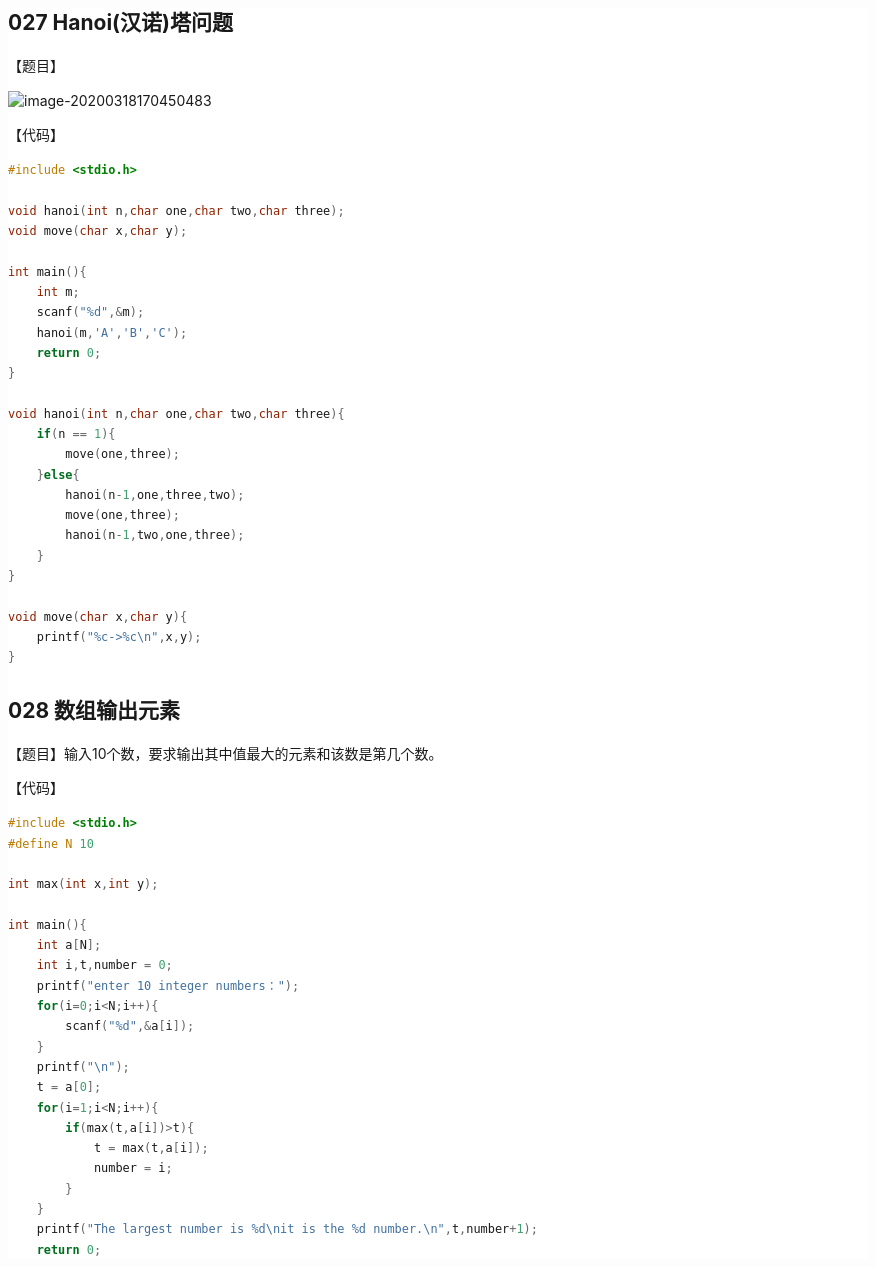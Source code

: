 ## 027 Hanoi(汉诺)塔问题

【题目】

![image-20200318170450483](https://gitee.com/wugenqiang/PictureBed/raw/master/CS-Notes/20200423171937.png)

【代码】

```c
#include <stdio.h>

void hanoi(int n,char one,char two,char three);
void move(char x,char y);
 
int main(){
	int m;
	scanf("%d",&m);
	hanoi(m,'A','B','C');
	return 0;
}

void hanoi(int n,char one,char two,char three){
	if(n == 1){
		move(one,three);
	}else{
		hanoi(n-1,one,three,two);
		move(one,three);
		hanoi(n-1,two,one,three);
	}
}

void move(char x,char y){
	printf("%c->%c\n",x,y);
}
```

## 028 数组输出元素

【题目】输入10个数，要求输出其中值最大的元素和该数是第几个数。

【代码】

```c
#include <stdio.h>
#define N 10

int max(int x,int y);

int main(){
	int a[N];
	int i,t,number = 0;
	printf("enter 10 integer numbers：");
	for(i=0;i<N;i++){
		scanf("%d",&a[i]);
	} 
	printf("\n");
	t = a[0];
	for(i=1;i<N;i++){
		if(max(t,a[i])>t){
			t = max(t,a[i]);
			number = i;
		}
	}
	printf("The largest number is %d\nit is the %d number.\n",t,number+1);
	return 0;
```